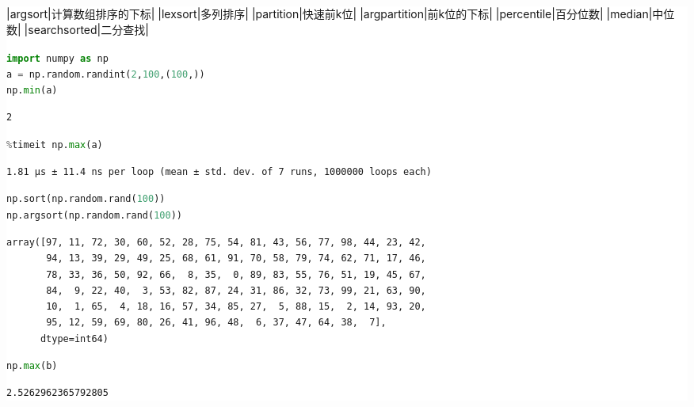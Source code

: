 |argsort|计算数组排序的下标|
|lexsort|多列排序|
|partition|快速前k位|
|argpartition|前k位的下标|
|percentile|百分位数|
|median|中位数|
|searchsorted|二分查找|




```python
import numpy as np
a = np.random.randint(2,100,(100,))
np.min(a)
```




    2




```python
%timeit np.max(a)
```

    1.81 µs ± 11.4 ns per loop (mean ± std. dev. of 7 runs, 1000000 loops each)
    


```python
np.sort(np.random.rand(100))
np.argsort(np.random.rand(100))
```




    array([97, 11, 72, 30, 60, 52, 28, 75, 54, 81, 43, 56, 77, 98, 44, 23, 42,
           94, 13, 39, 29, 49, 25, 68, 61, 91, 70, 58, 79, 74, 62, 71, 17, 46,
           78, 33, 36, 50, 92, 66,  8, 35,  0, 89, 83, 55, 76, 51, 19, 45, 67,
           84,  9, 22, 40,  3, 53, 82, 87, 24, 31, 86, 32, 73, 99, 21, 63, 90,
           10,  1, 65,  4, 18, 16, 57, 34, 85, 27,  5, 88, 15,  2, 14, 93, 20,
           95, 12, 59, 69, 80, 26, 41, 96, 48,  6, 37, 47, 64, 38,  7],
          dtype=int64)




```python
np.max(b)
```




    2.5262962365792805
